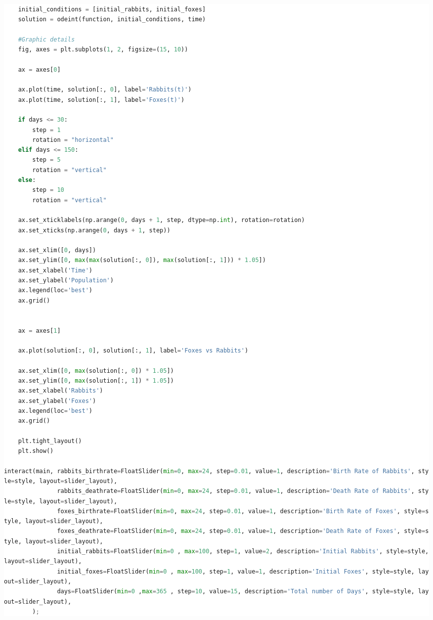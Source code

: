```python
    initial_conditions = [initial_rabbits, initial_foxes]
    solution = odeint(function, initial_conditions, time)

    #Graphic details
    fig, axes = plt.subplots(1, 2, figsize=(15, 10))

    ax = axes[0]

    ax.plot(time, solution[:, 0], label='Rabbits(t)')
    ax.plot(time, solution[:, 1], label='Foxes(t)')

    if days <= 30:
        step = 1
        rotation = "horizontal"
    elif days <= 150:
        step = 5
        rotation = "vertical"
    else:
        step = 10
        rotation = "vertical"

    ax.set_xticklabels(np.arange(0, days + 1, step, dtype=np.int), rotation=rotation)
    ax.set_xticks(np.arange(0, days + 1, step))

    ax.set_xlim([0, days])
    ax.set_ylim([0, max(max(solution[:, 0]), max(solution[:, 1])) * 1.05])
    ax.set_xlabel('Time')
    ax.set_ylabel('Population')
    ax.legend(loc='best')
    ax.grid()


    ax = axes[1]

    ax.plot(solution[:, 0], solution[:, 1], label='Foxes vs Rabbits')

    ax.set_xlim([0, max(solution[:, 0]) * 1.05])
    ax.set_ylim([0, max(solution[:, 1]) * 1.05])
    ax.set_xlabel('Rabbits')
    ax.set_ylabel('Foxes')
    ax.legend(loc='best')
    ax.grid()

    plt.tight_layout()
    plt.show()

interact(main, rabbits_birthrate=FloatSlider(min=0, max=24, step=0.01, value=1, description='Birth Rate of Rabbits', style=style, layout=slider_layout),
               rabbits_deathrate=FloatSlider(min=0, max=24, step=0.01, value=1, description='Death Rate of Rabbits', style=style, layout=slider_layout),
               foxes_birthrate=FloatSlider(min=0, max=24, step=0.01, value=1, description='Birth Rate of Foxes', style=style, layout=slider_layout),
               foxes_deathrate=FloatSlider(min=0, max=24, step=0.01, value=1, description='Death Rate of Foxes', style=style, layout=slider_layout),
               initial_rabbits=FloatSlider(min=0 , max=100, step=1, value=2, description='Initial Rabbits', style=style, layout=slider_layout),
               initial_foxes=FloatSlider(min=0 , max=100, step=1, value=1, description='Initial Foxes', style=style, layout=slider_layout),
               days=FloatSlider(min=0 ,max=365 , step=10, value=15, description='Total number of Days', style=style, layout=slider_layout),
        );
```

[^1]: Uri M. Ascher; Linda R. Petzold (1998). Computer Methods for Ordinary Differential Equations and Differential-Algebraic Equations. SIAM. p. 5.
